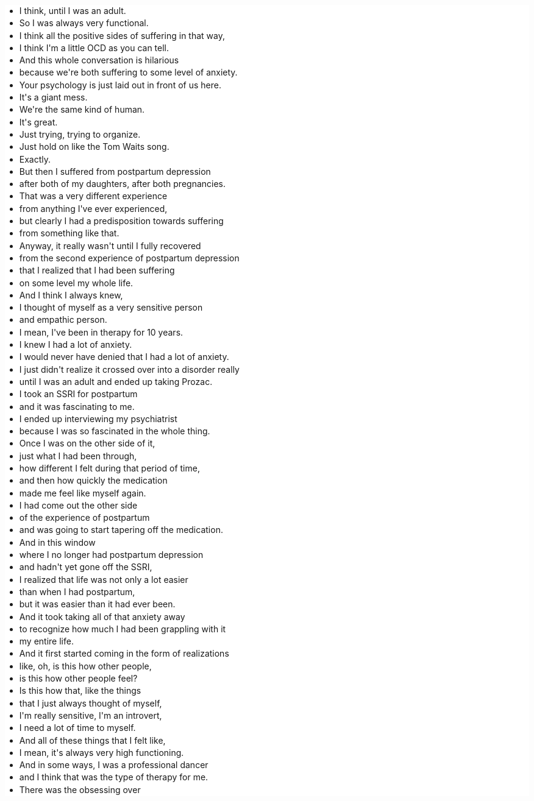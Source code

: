 *  I think, until I was an adult.
*  So I was always very functional.
*  I think all the positive sides of suffering in that way,
*  I think I'm a little OCD as you can tell.
*  And this whole conversation is hilarious
*  because we're both suffering to some level of anxiety.
*  Your psychology is just laid out in front of us here.
*  It's a giant mess.
*  We're the same kind of human.
*  It's great.
*  Just trying, trying to organize.
*  Just hold on like the Tom Waits song.
*  Exactly.
*  But then I suffered from postpartum depression
*  after both of my daughters, after both pregnancies.
*  That was a very different experience
*  from anything I've ever experienced,
*  but clearly I had a predisposition towards suffering
*  from something like that.
*  Anyway, it really wasn't until I fully recovered
*  from the second experience of postpartum depression
*  that I realized that I had been suffering
*  on some level my whole life.
*  And I think I always knew,
*  I thought of myself as a very sensitive person
*  and empathic person.
*  I mean, I've been in therapy for 10 years.
*  I knew I had a lot of anxiety.
*  I would never have denied that I had a lot of anxiety.
*  I just didn't realize it crossed over into a disorder really
*  until I was an adult and ended up taking Prozac.
*  I took an SSRI for postpartum
*  and it was fascinating to me.
*  I ended up interviewing my psychiatrist
*  because I was so fascinated in the whole thing.
*  Once I was on the other side of it,
*  just what I had been through,
*  how different I felt during that period of time,
*  and then how quickly the medication
*  made me feel like myself again.
*  I had come out the other side
*  of the experience of postpartum
*  and was going to start tapering off the medication.
*  And in this window
*  where I no longer had postpartum depression
*  and hadn't yet gone off the SSRI,
*  I realized that life was not only a lot easier
*  than when I had postpartum,
*  but it was easier than it had ever been.
*  And it took taking all of that anxiety away
*  to recognize how much I had been grappling with it
*  my entire life.
*  And it first started coming in the form of realizations
*  like, oh, is this how other people,
*  is this how other people feel?
*  Is this how that, like the things
*  that I just always thought of myself,
*  I'm really sensitive, I'm an introvert,
*  I need a lot of time to myself.
*  And all of these things that I felt like,
*  I mean, it's always very high functioning.
*  And in some ways, I was a professional dancer
*  and I think that was the type of therapy for me.
*  There was the obsessing over